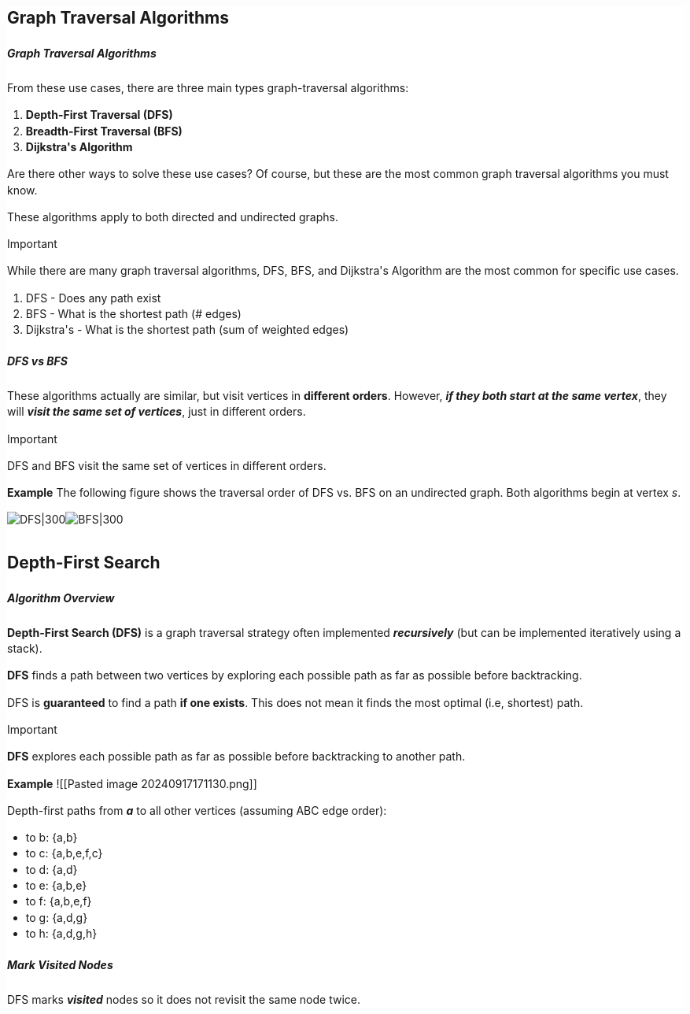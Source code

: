 ## **Graph Traversal Algorithms**

##### Graph Traversal Algorithms
From these use cases, there are three main types graph-traversal algorithms:
1. **Depth-First Traversal (DFS)**
2. **Breadth-First Traversal (BFS)**
3. **Dijkstra's Algorithm**

Are there other ways to solve these use cases? Of course, but these are the most common graph traversal algorithms you must know.

These algorithms apply to both directed and undirected graphs.

>[!Important]
>While there are many graph traversal algorithms, DFS, BFS, and Dijkstra's Algorithm are the most common for specific use cases.
>1. DFS - Does any path exist
>2. BFS - What is the shortest path (# edges)
>3. Dijkstra's - What is the shortest path (sum of weighted edges)

##### DFS vs BFS
These algorithms actually are similar, but visit vertices in **different orders**. 
However, **_if they both start at the same vertex_**, they will **_visit the same set of vertices_**, just in different orders.

>[!Important]
>DFS and BFS visit the same set of vertices in different orders.

**Example**
The following figure shows the traversal order of DFS vs. BFS on an undirected graph.
Both algorithms begin at vertex _s_.

![DFS|300](https://courses.grainger.illinois.edu/cs225/sp2024/assets/notes/bfs_dfs/dfs.png)![BFS|300](https://courses.grainger.illinois.edu/cs225/sp2024/assets/notes/bfs_dfs/bfs.png)
## **Depth-First Search**

##### **Algorithm Overview**
**Depth-First Search (DFS)** is a graph traversal strategy often implemented **_recursively_** (but can be implemented iteratively using a stack).

**DFS** finds a path between two vertices by exploring each possible path as far as possible before backtracking.

DFS is **guaranteed** to find a path **if one exists**. 
This does not mean it finds the most optimal (i.e, shortest) path.

>[!Important]
>**DFS** explores each possible path as far as possible before backtracking to another path.

**Example**
![[Pasted image 20240917171130.png]]

Depth-first paths from **_a_** to all other vertices (assuming ABC edge order):
- to b: {a,b}
- to c: {a,b,e,f,c}
- to d: {a,d}
- to e: {a,b,e}
- to f: {a,b,e,f}
- to g: {a,d,g}
- to h: {a,d,g,h}
##### **Mark Visited Nodes**
DFS marks **_visited_** nodes so it does not revisit the same node twice.
